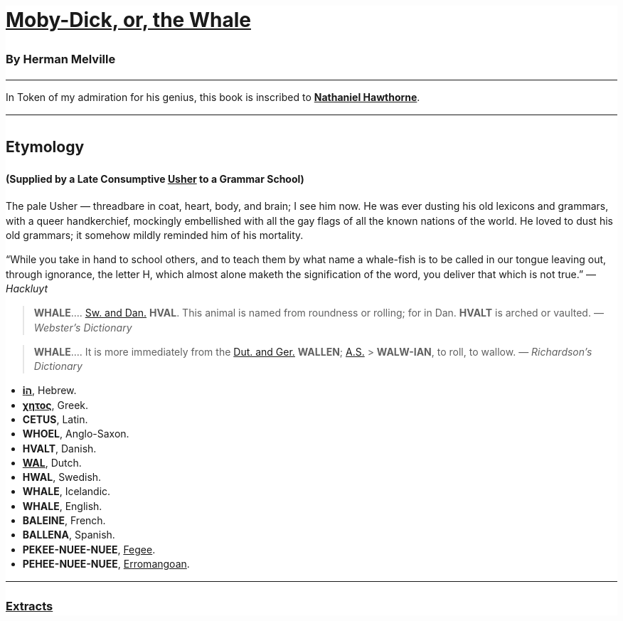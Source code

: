 # [Moby-Dick, or, the Whale](#0.1)

### By Herman Melville

---

In Token of my admiration for his genius, this book is inscribed to **[Nathaniel Hawthorne](#0.2)**.

---

## Etymology

#### (Supplied by a Late Consumptive [Usher](#0.3) to a Grammar School)

The pale Usher — threadbare in coat, heart, body, and brain; I see him now. He
was ever dusting his old lexicons and grammars, with a queer handkerchief,
mockingly embellished with all the gay flags of all the known nations of the
world. He loved to dust his old grammars; it somehow mildly reminded him of his
mortality.

“While you take in hand to school others, and to teach them by what name a
whale-fish is to be called in our tongue leaving out, through ignorance, the
letter H, which almost alone maketh the signification of the word, you deliver
that which is not true.” — _Hackluyt_

> **WHALE**.... [Sw. and Dan.](#0.4) **HVAL**. This animal is named from roundness or
> rolling; for in Dan. **HVALT** is arched or vaulted.
> — _Webster’s *Dictionary*_

> **WHALE**.... It is more immediately from the [Dut. and Ger.](#0.5) **WALLEN**; [A.S.](#0.6) > **WALW-IAN**, to roll, to wallow.
> — _Richardson’s *Dictionary*_

- **[iﬣ](#0.7)**, Hebrew.
- **[χητος](#0.8)**, Greek.
- **CETUS**, Latin.
- **WHOEL**, Anglo-Saxon.
- **HVALT**, Danish.
- **[WAL](#0.9)**, Dutch.
- **HWAL**, Swedish.
- **WHALE**, Icelandic.
- **WHALE**, English.
- **BALEINE**, French.
- **BALLENA**, Spanish.
- **PEKEE-NUEE-NUEE**, [Fegee](#0.10).
- **PEHEE-NUEE-NUEE**, [Erromangoan](#0.11).

---

### [Extracts](#0.12)
